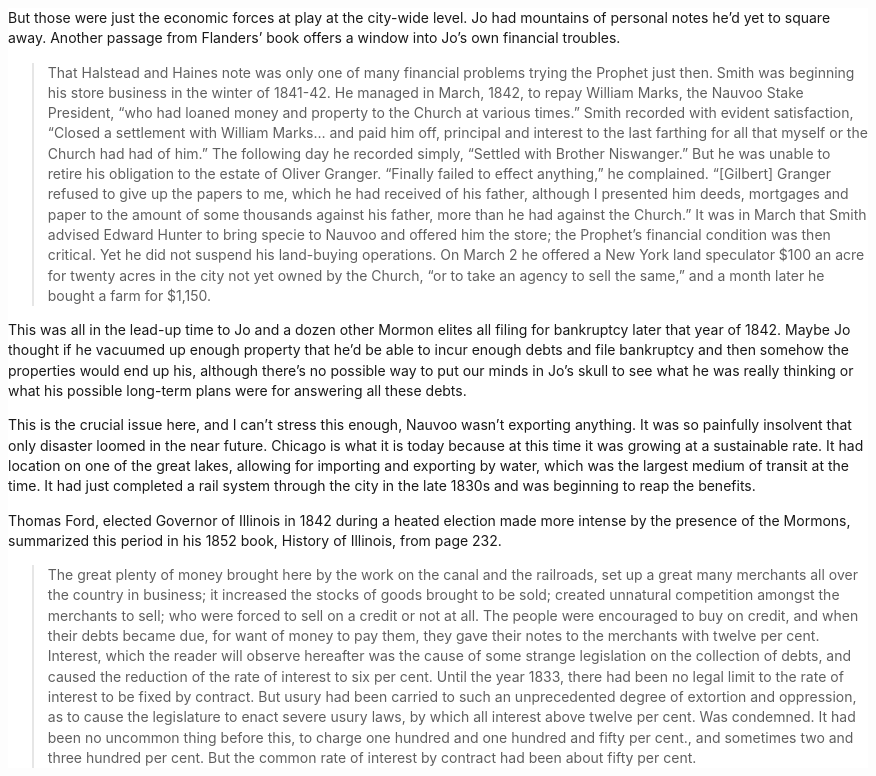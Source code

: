 But those were just the economic forces at play at the city-wide level.
Jo had mountains of personal notes he’d yet to square away. Another
passage from Flanders’ book offers a window into Jo’s own financial
troubles.

> That Halstead and Haines note was only one of many financial problems
> trying the Prophet just then. Smith was beginning his store business
> in the winter of 1841-42. He managed in March, 1842, to repay William
> Marks, the Nauvoo Stake President, “who had loaned money and property
> to the Church at various times.” Smith recorded with evident
> satisfaction, “Closed a settlement with William Marks… and paid him
> off, principal and interest to the last farthing for all that myself
> or the Church had had of him.” The following day he recorded simply,
> “Settled with Brother Niswanger.” But he was unable to retire his
> obligation to the estate of Oliver Granger. “Finally failed to effect
> anything,” he complained. “\[Gilbert\] Granger refused to give up the
> papers to me, which he had received of his father, although I
> presented him deeds, mortgages and paper to the amount of some
> thousands against his father, more than he had against the Church.” It
> was in March that Smith advised Edward Hunter to bring specie to
> Nauvoo and offered him the store; the Prophet’s financial condition
> was then critical. Yet he did not suspend his land-buying operations.
> On March 2 he offered a New York land speculator $100 an acre for
> twenty acres in the city not yet owned by the Church, “or to take an
> agency to sell the same,” and a month later he bought a farm for
> $1,150.

This was all in the lead-up time to Jo and a dozen other Mormon elites
all filing for bankruptcy later that year of 1842. Maybe Jo thought if
he vacuumed up enough property that he’d be able to incur enough debts
and file bankruptcy and then somehow the properties would end up his,
although there’s no possible way to put our minds in Jo’s skull to see
what he was really thinking or what his possible long-term plans were
for answering all these debts.

This is the crucial issue here, and I can’t stress this enough, Nauvoo
wasn’t exporting anything. It was so painfully insolvent that only
disaster loomed in the near future. Chicago is what it is today because
at this time it was growing at a sustainable rate. It had location on
one of the great lakes, allowing for importing and exporting by water,
which was the largest medium of transit at the time. It had just
completed a rail system through the city in the late 1830s and was
beginning to reap the benefits.

Thomas Ford, elected Governor of Illinois in 1842 during a heated
election made more intense by the presence of the Mormons, summarized
this period in his 1852 book, History of Illinois, from page 232.

> The great plenty of money brought here by the work on the canal and
> the railroads, set up a great many merchants all over the country in
> business; it increased the stocks of goods brought to be sold; created
> unnatural competition amongst the merchants to sell; who were forced
> to sell on a credit or not at all. The people were encouraged to buy
> on credit, and when their debts became due, for want of money to pay
> them, they gave their notes to the merchants with twelve per cent.
> Interest, which the reader will observe hereafter was the cause of
> some strange legislation on the collection of debts, and caused the
> reduction of the rate of interest to six per cent. Until the year
> 1833, there had been no legal limit to the rate of interest to be
> fixed by contract. But usury had been carried to such an unprecedented
> degree of extortion and oppression, as to cause the legislature to
> enact severe usury laws, by which all interest above twelve per cent.
> Was condemned. It had been no uncommon thing before this, to charge
> one hundred and one hundred and fifty per cent., and sometimes two and
> three hundred per cent. But the common rate of interest by contract
> had been about fifty per cent.